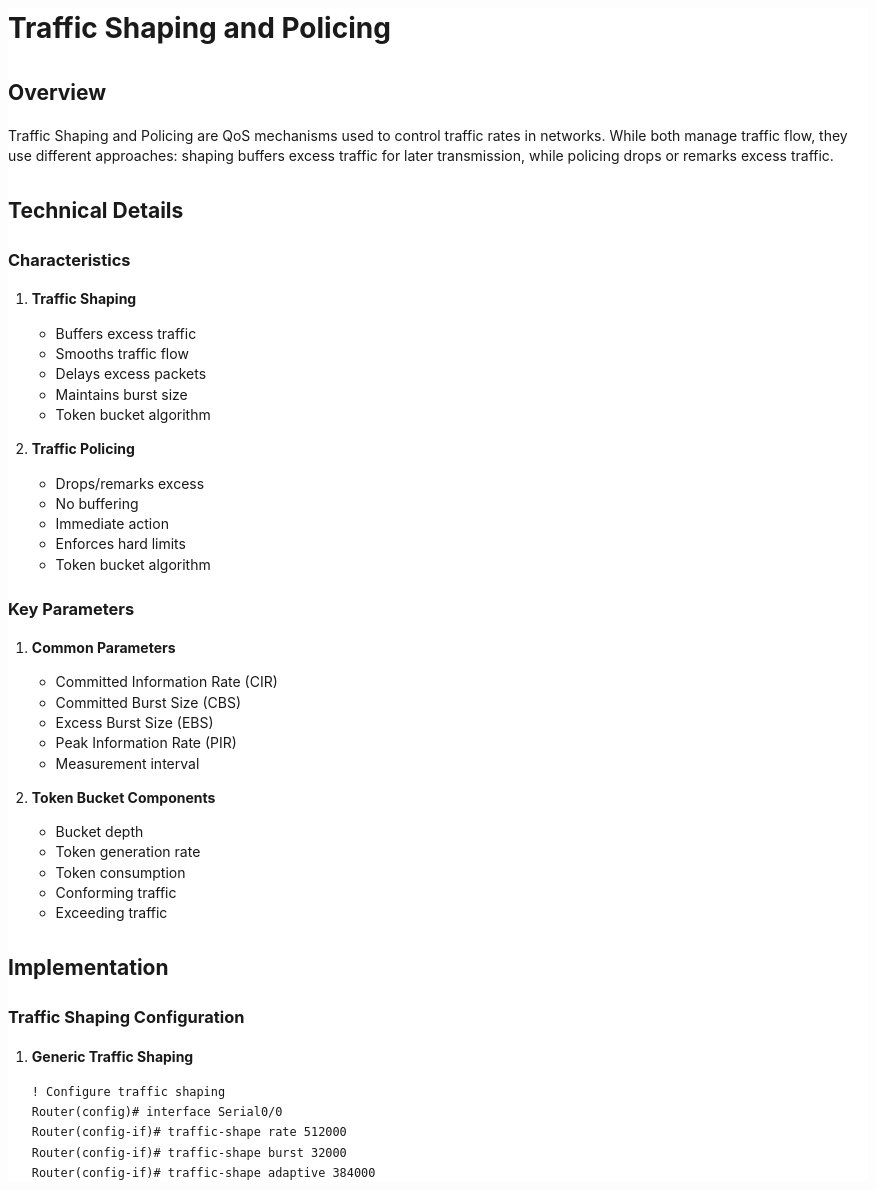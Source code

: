 # Traffic Shaping and Policing

## Overview
Traffic Shaping and Policing are QoS mechanisms used to control traffic rates in networks. While both manage traffic flow, they use different approaches: shaping buffers excess traffic for later transmission, while policing drops or remarks excess traffic.

## Technical Details

### Characteristics

1. **Traffic Shaping**
   - Buffers excess traffic
   - Smooths traffic flow
   - Delays excess packets
   - Maintains burst size
   - Token bucket algorithm

2. **Traffic Policing**
   - Drops/remarks excess
   - No buffering
   - Immediate action
   - Enforces hard limits
   - Token bucket algorithm

### Key Parameters

1. **Common Parameters**
   - Committed Information Rate (CIR)
   - Committed Burst Size (CBS)
   - Excess Burst Size (EBS)
   - Peak Information Rate (PIR)
   - Measurement interval

2. **Token Bucket Components**
   - Bucket depth
   - Token generation rate
   - Token consumption
   - Conforming traffic
   - Exceeding traffic

## Implementation

### Traffic Shaping Configuration

1. **Generic Traffic Shaping**
   ```
   ! Configure traffic shaping
   Router(config)# interface Serial0/0
   Router(config-if)# traffic-shape rate 512000
   Router(config-if)# traffic-shape burst 32000
   Router(config-if)# traffic-shape adaptive 384000
   ```
